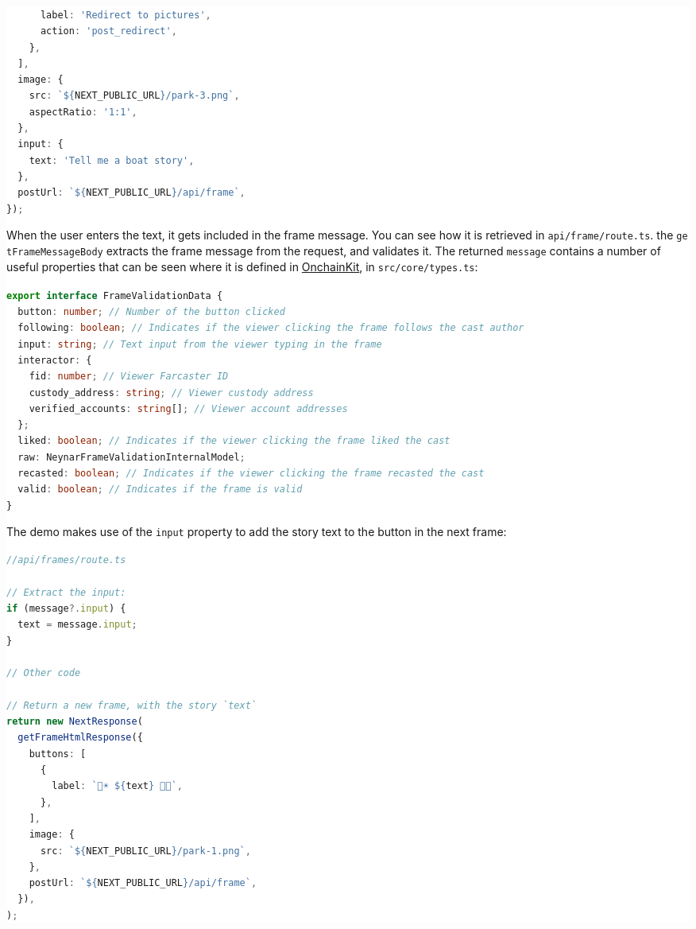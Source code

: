 ```typescript
      label: 'Redirect to pictures',
      action: 'post_redirect',
    },
  ],
  image: {
    src: `${NEXT_PUBLIC_URL}/park-3.png`,
    aspectRatio: '1:1',
  },
  input: {
    text: 'Tell me a boat story',
  },
  postUrl: `${NEXT_PUBLIC_URL}/api/frame`,
});
```

When the user enters the text, it gets included in the frame message. You can see how it is retrieved in `api/frame/route.ts`. the `getFrameMessageBody` extracts the frame message from the request, and validates it. The returned `message` contains a number of useful properties that can be seen where it is defined in [OnchainKit], in `src/core/types.ts`:

```typescript
export interface FrameValidationData {
  button: number; // Number of the button clicked
  following: boolean; // Indicates if the viewer clicking the frame follows the cast author
  input: string; // Text input from the viewer typing in the frame
  interactor: {
    fid: number; // Viewer Farcaster ID
    custody_address: string; // Viewer custody address
    verified_accounts: string[]; // Viewer account addresses
  };
  liked: boolean; // Indicates if the viewer clicking the frame liked the cast
  raw: NeynarFrameValidationInternalModel;
  recasted: boolean; // Indicates if the viewer clicking the frame recasted the cast
  valid: boolean; // Indicates if the frame is valid
}
```

The demo makes use of the `input` property to add the story text to the button in the next frame:

```typescript
//api/frames/route.ts

// Extract the input:
if (message?.input) {
  text = message.input;
}

// Other code

// Return a new frame, with the story `text`
return new NextResponse(
  getFrameHtmlResponse({
    buttons: [
      {
        label: `🌲☀️ ${text} 🌲🌲`,
      },
    ],
    image: {
      src: `${NEXT_PUBLIC_URL}/park-1.png`,
    },
    postUrl: `${NEXT_PUBLIC_URL}/api/frame`,
  }),
);
```


[Base Camp]: https://docs.base.org/base-camp/docs/welcome
[Farcaster]: https://www.farcaster.xyz/
[a-frame-in-100-lines]: https://github.com/Zizzamia/a-frame-in-100-lines
[OnchainKit]: https://github.com/coinbase/onchainkit
[Vercel]: https://vercel.com
[Frame Validator]: https://warpcast.com/~/developers/frames
[Base channel]: https://warpcast.com/~/channel/base
[deploying with Vercel]: /building-with-base/guides/deploy-frame-on-vercel
[NFT Minting Frame]: /building-with-base/guides/nft-minting-frame
[Frames]: https://warpcast.notion.site/Farcaster-Frames-4bd47fe97dc74a42a48d3a234636d8c5
[viem]: https://viem.sh/
[Basescan]: https://basescan.org/